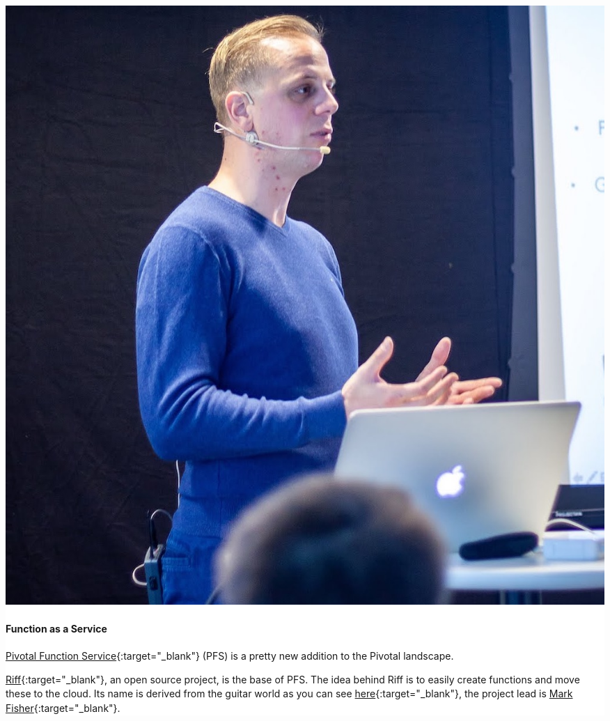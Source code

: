 <span class="image left"><img class="p-image" alt="Dieter Hubau" src="/img/join-2018/speaker-hubau.jpg"></span>

#### Function as a Service
[Pivotal Function Service](https://pivotal.io/platform/pivotal-function-service){:target="_blank"} (PFS) is a pretty new addition to the Pivotal landscape.

[Riff](https://projectriff.io/){:target="_blank"}, an open source project, is the base of PFS.
The idea behind Riff is to easily create functions and move these to the cloud.
Its name is derived from the guitar world as you can see [here](https://en.wikipedia.org/wiki/Ostinato#Riff){:target="_blank"}, the project lead is [Mark Fisher](https://www.twitter.com/m_f_){:target="_blank"}.
